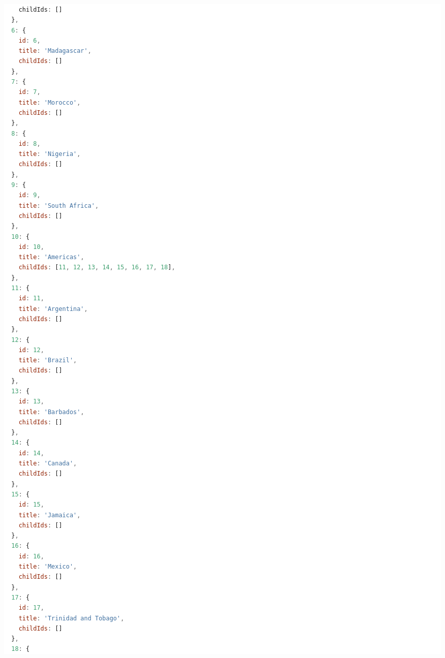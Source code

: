 ```js places.js
    childIds: []
  },
  6: {
    id: 6,
    title: 'Madagascar',
    childIds: []
  }, 
  7: {
    id: 7,
    title: 'Morocco',
    childIds: []
  },
  8: {
    id: 8,
    title: 'Nigeria',
    childIds: []
  },
  9: {
    id: 9,
    title: 'South Africa',
    childIds: []
  },
  10: {
    id: 10,
    title: 'Americas',
    childIds: [11, 12, 13, 14, 15, 16, 17, 18],   
  },
  11: {
    id: 11,
    title: 'Argentina',
    childIds: []
  },
  12: {
    id: 12,
    title: 'Brazil',
    childIds: []
  },
  13: {
    id: 13,
    title: 'Barbados',
    childIds: []
  }, 
  14: {
    id: 14,
    title: 'Canada',
    childIds: []
  },
  15: {
    id: 15,
    title: 'Jamaica',
    childIds: []
  },
  16: {
    id: 16,
    title: 'Mexico',
    childIds: []
  },
  17: {
    id: 17,
    title: 'Trinidad and Tobago',
    childIds: []
  },
  18: {
```